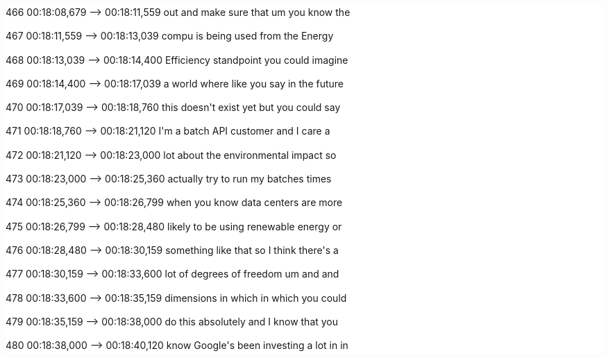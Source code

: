 466
00:18:08,679 --> 00:18:11,559
out and make sure that um you know the

467
00:18:11,559 --> 00:18:13,039
compu is being used from the Energy

468
00:18:13,039 --> 00:18:14,400
Efficiency standpoint you could imagine

469
00:18:14,400 --> 00:18:17,039
a world where like you say in the future

470
00:18:17,039 --> 00:18:18,760
this doesn't exist yet but you could say

471
00:18:18,760 --> 00:18:21,120
I'm a batch API customer and I care a

472
00:18:21,120 --> 00:18:23,000
lot about the environmental impact so

473
00:18:23,000 --> 00:18:25,360
actually try to run my batches times

474
00:18:25,360 --> 00:18:26,799
when you know data centers are more

475
00:18:26,799 --> 00:18:28,480
likely to be using renewable energy or

476
00:18:28,480 --> 00:18:30,159
something like that so I think there's a

477
00:18:30,159 --> 00:18:33,600
lot of degrees of freedom um and and

478
00:18:33,600 --> 00:18:35,159
dimensions in which in which you could

479
00:18:35,159 --> 00:18:38,000
do this absolutely and I know that you

480
00:18:38,000 --> 00:18:40,120
know Google's been investing a lot in in
